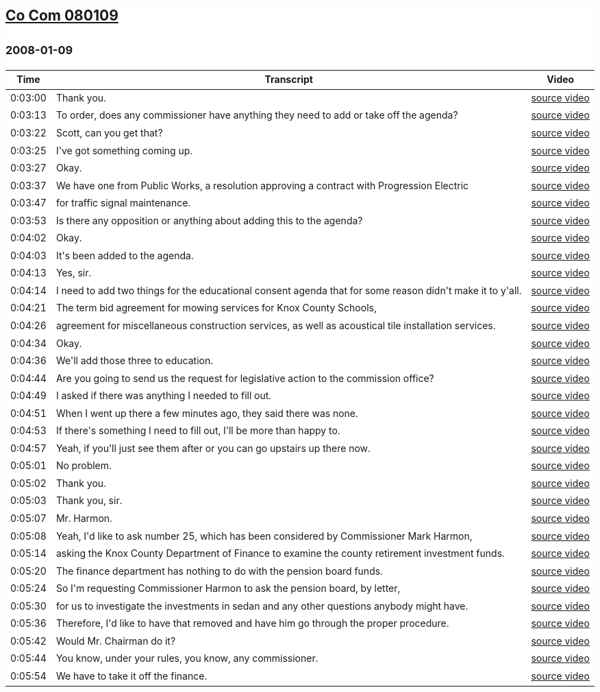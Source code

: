 ## [Co Com 080109](https://archive.org/details/cocom080109)
### 2008-01-09
| Time| Transcript| Video|
|---------|---------------------------------------------------------------------------------------------------------------------------------------------------|--------------------------------------------------------------------|
| 0:03:00| Thank you.| [source video](https://archive.org/details/cocom080109?start=180)|
| 0:03:13| To order, does any commissioner have anything they need to add or take off the agenda?| [source video](https://archive.org/details/cocom080109?start=193)|
| 0:03:22| Scott, can you get that?| [source video](https://archive.org/details/cocom080109?start=202)|
| 0:03:25| I've got something coming up.| [source video](https://archive.org/details/cocom080109?start=205)|
| 0:03:27| Okay.| [source video](https://archive.org/details/cocom080109?start=207)|
| 0:03:37| We have one from Public Works, a resolution approving a contract with Progression Electric| [source video](https://archive.org/details/cocom080109?start=217)|
| 0:03:47| for traffic signal maintenance.| [source video](https://archive.org/details/cocom080109?start=227)|
| 0:03:53| Is there any opposition or anything about adding this to the agenda?| [source video](https://archive.org/details/cocom080109?start=233)|
| 0:04:02| Okay.| [source video](https://archive.org/details/cocom080109?start=242)|
| 0:04:03| It's been added to the agenda.| [source video](https://archive.org/details/cocom080109?start=243)|
| 0:04:13| Yes, sir.| [source video](https://archive.org/details/cocom080109?start=253)|
| 0:04:14| I need to add two things for the educational consent agenda that for some reason didn't make it to y'all.| [source video](https://archive.org/details/cocom080109?start=254)|
| 0:04:21| The term bid agreement for mowing services for Knox County Schools,| [source video](https://archive.org/details/cocom080109?start=261)|
| 0:04:26| agreement for miscellaneous construction services, as well as acoustical tile installation services.| [source video](https://archive.org/details/cocom080109?start=266)|
| 0:04:34| Okay.| [source video](https://archive.org/details/cocom080109?start=274)|
| 0:04:36| We'll add those three to education.| [source video](https://archive.org/details/cocom080109?start=276)|
| 0:04:44| Are you going to send us the request for legislative action to the commission office?| [source video](https://archive.org/details/cocom080109?start=284)|
| 0:04:49| I asked if there was anything I needed to fill out.| [source video](https://archive.org/details/cocom080109?start=289)|
| 0:04:51| When I went up there a few minutes ago, they said there was none.| [source video](https://archive.org/details/cocom080109?start=291)|
| 0:04:53| If there's something I need to fill out, I'll be more than happy to.| [source video](https://archive.org/details/cocom080109?start=293)|
| 0:04:57| Yeah, if you'll just see them after or you can go upstairs up there now.| [source video](https://archive.org/details/cocom080109?start=297)|
| 0:05:01| No problem.| [source video](https://archive.org/details/cocom080109?start=301)|
| 0:05:02| Thank you.| [source video](https://archive.org/details/cocom080109?start=302)|
| 0:05:03| Thank you, sir.| [source video](https://archive.org/details/cocom080109?start=303)|
| 0:05:07| Mr. Harmon.| [source video](https://archive.org/details/cocom080109?start=307)|
| 0:05:08| Yeah, I'd like to ask number 25, which has been considered by Commissioner Mark Harmon,| [source video](https://archive.org/details/cocom080109?start=308)|
| 0:05:14| asking the Knox County Department of Finance to examine the county retirement investment funds.| [source video](https://archive.org/details/cocom080109?start=314)|
| 0:05:20| The finance department has nothing to do with the pension board funds.| [source video](https://archive.org/details/cocom080109?start=320)|
| 0:05:24| So I'm requesting Commissioner Harmon to ask the pension board, by letter,| [source video](https://archive.org/details/cocom080109?start=324)|
| 0:05:30| for us to investigate the investments in sedan and any other questions anybody might have.| [source video](https://archive.org/details/cocom080109?start=330)|
| 0:05:36| Therefore, I'd like to have that removed and have him go through the proper procedure.| [source video](https://archive.org/details/cocom080109?start=336)|
| 0:05:42| Would Mr. Chairman do it?| [source video](https://archive.org/details/cocom080109?start=342)|
| 0:05:44| You know, under your rules, you know, any commissioner.| [source video](https://archive.org/details/cocom080109?start=344)|
| 0:05:54| We have to take it off the finance.| [source video](https://archive.org/details/cocom080109?start=354)|